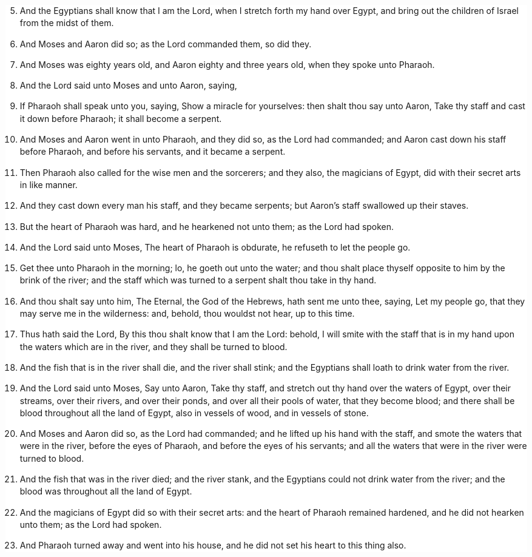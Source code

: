 5. And the Egyptians shall know that I am the Lord, when I stretch forth my hand over Egypt, and bring out the children of Israel from the midst of them.

6. And Moses and Aaron did so; as the Lord commanded them, so did they.

7. And Moses was eighty years old, and Aaron eighty and three years old, when they spoke unto Pharaoh.

8. And the Lord said unto Moses and unto Aaron, saying,

9. If Pharaoh shall speak unto you, saying, Show a miracle for yourselves: then shalt thou say unto Aaron, Take thy staff and cast it down before Pharaoh; it shall become a serpent.

10. And Moses and Aaron went in unto Pharaoh, and they did so, as the Lord had commanded; and Aaron cast down his staff before Pharaoh, and before his servants, and it became a serpent.

11. Then Pharaoh also called for the wise men and the sorcerers; and they also, the magicians of Egypt, did with their secret arts in like manner.

12. And they cast down every man his staff, and they became serpents; but Aaron’s staff swallowed up their staves.

13. But the heart of Pharaoh was hard, and he hearkened not unto them; as the Lord had spoken.

14. And the Lord said unto Moses, The heart of Pharaoh is obdurate, he refuseth to let the people go.

15. Get thee unto Pharaoh in the morning; lo, he goeth out unto the water; and thou shalt place thyself opposite to him by the brink of the river; and the staff which was turned to a serpent shalt thou take in thy hand.

16. And thou shalt say unto him, The Eternal, the God of the Hebrews, hath sent me unto thee, saying, Let my people go, that they may serve me in the wilderness: and, behold, thou wouldst not hear, up to this time.

17. Thus hath said the Lord, By this thou shalt know that I am the Lord: behold, I will smite with the staff that is in my hand upon the waters which are in the river, and they shall be turned to blood.

18. And the fish that is in the river shall die, and the river shall stink; and the Egyptians shall loath to drink water from the river.

19. And the Lord said unto Moses, Say unto Aaron, Take thy staff, and stretch out thy hand over the waters of Egypt, over their streams, over their rivers, and over their ponds, and over all their pools of water, that they become blood; and there shall be blood throughout all the land of Egypt, also in vessels of wood, and in vessels of stone.

20. And Moses and Aaron did so, as the Lord had commanded; and he lifted up his hand with the staff, and smote the waters that were in the river, before the eyes of Pharaoh, and before the eyes of his servants; and all the waters that were in the river were turned to blood.

21. And the fish that was in the river died; and the river stank, and the Egyptians could not drink water from the river; and the blood was throughout all the land of Egypt.

22. And the magicians of Egypt did so with their secret arts: and the heart of Pharaoh remained hardened, and he did not hearken unto them; as the Lord had spoken.

23. And Pharaoh turned away and went into his house, and he did not set his heart to this thing also.
